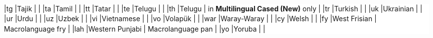 |tg	|Tajik	|	|
|ta	|Tamil	|	|
|tt	|Tatar	|	|
|te	|Telugu	|	|
|th	|Telugu	| in **Multilingual Cased (New)** only |
|tr	|Turkish	|	|
|uk	|Ukrainian	|	|
|ur	|Urdu	|	|
|uz	|Uzbek	|	|
|vi	|Vietnamese	|	|
|vo	|Volapük	|	|
|war	|Waray-Waray	|	|
|cy	|Welsh	|	|
|fy	|West Frisian	|	Macrolanguage fry |
|lah |Western Punjabi	| Macrolanguage pan |
|yo	|Yoruba	|	|


